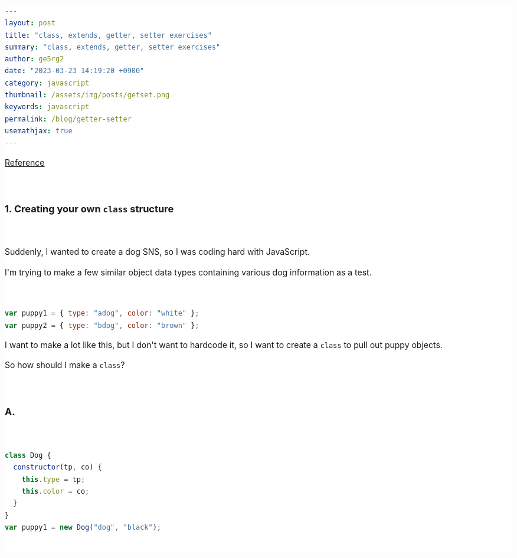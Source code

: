 ```yaml
---
layout: post
title: "class, extends, getter, setter exercises"
summary: "class, extends, getter, setter exercises"
author: ge5rg2
date: "2023-03-23 14:19:20 +0900"
category: javascript
thumbnail: /assets/img/posts/getset.png
keywords: javascript
permalink: /blog/getter-setter
usemathjax: true
---
```


[Reference](https://codingapple.com/)

<br/>
<span style="color: red"></span>

### **1. Creating your own `class` structure**

<br/>

Suddenly, I wanted to create a dog SNS, so I was coding hard with JavaScript.

I'm trying to make a few similar object data types containing various dog information as a test.

<br/>

```jsx
var puppy1 = { type: "adog", color: "white" };
var puppy2 = { type: "bdog", color: "brown" };
```

I want to make a lot like this, but I don't want to hardcode it, so I want to create a `class` to pull out puppy objects.

So how should I make a `class`?

<br/>

### A.

<br/>

```jsx
class Dog {
  constructor(tp, co) {
    this.type = tp;
    this.color = co;
  }
}
var puppy1 = new Dog("dog", "black");
```

<br/>
